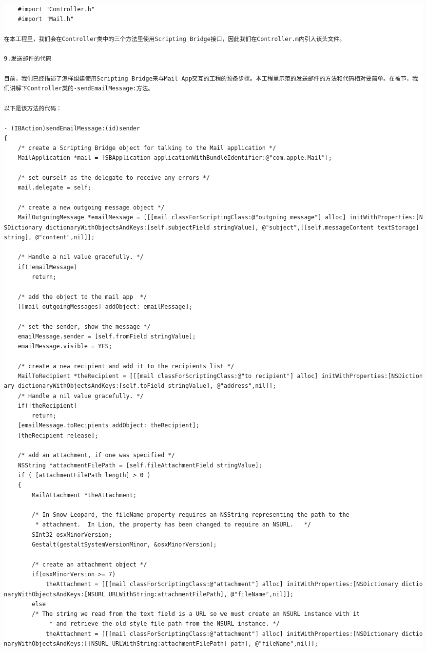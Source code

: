 		#import "Controller.h"
    	#import "Mail.h"
    	
    在本工程里，我们会在Controller类中的三个方法里使用Scripting Bridge接口，因此我们在Controller.m内引入该头文件。
    
    9.发送邮件的代码
    
    目前，我们已经描述了怎样组建使用Scripting Bridge来与Mail App交互的工程的预备步骤。本工程里示范的发送邮件的方法和代码相对要简单。在被节，我们讲解下Controller类的-sendEmailMessage:方法。
    
    以下是该方法的代码：
    
    - (IBAction)sendEmailMessage:(id)sender 
    {
    	/* create a Scripting Bridge object for talking to the Mail application */
    	MailApplication *mail = [SBApplication applicationWithBundleIdentifier:@"com.apple.Mail"];
    	
    	/* set ourself as the delegate to receive any errors */
    	mail.delegate = self;

		/* create a new outgoing message object */
    	MailOutgoingMessage *emailMessage = [[[mail classForScriptingClass:@"outgoing message"] alloc] initWithProperties:[NSDictionary dictionaryWithObjectsAndKeys:[self.subjectField stringValue], @"subject",[[self.messageContent textStorage] string], @"content",nil]];

		/* Handle a nil value gracefully. */
    	if(!emailMessage)
			return;
 
      	/* add the object to the mail app  */
    	[[mail outgoingMessages] addObject: emailMessage];
 
        /* set the sender, show the message */
    	emailMessage.sender = [self.fromField stringValue];
    	emailMessage.visible = YES;
 
        /* create a new recipient and add it to the recipients list */
    	MailToRecipient *theRecipient = [[[mail classForScriptingClass:@"to recipient"] alloc] initWithProperties:[NSDictionary dictionaryWithObjectsAndKeys:[self.toField stringValue], @"address",nil]];
        /* Handle a nil value gracefully. */
    	if(!theRecipient)
        	return;
    	[emailMessage.toRecipients addObject: theRecipient];
    	[theRecipient release];
 
        /* add an attachment, if one was specified */
    	NSString *attachmentFilePath = [self.fileAttachmentField stringValue];
    	if ( [attachmentFilePath length] > 0 ) 
    	{
        	MailAttachment *theAttachment;
 
        	/* In Snow Leopard, the fileName property requires an NSString representing the path to the 
             * attachment.  In Lion, the property has been changed to require an NSURL.   */
        	SInt32 osxMinorVersion;
        	Gestalt(gestaltSystemVersionMinor, &osxMinorVersion);
 
        	/* create an attachment object */
        	if(osxMinorVersion >= 7)
            	theAttachment = [[[mail classForScriptingClass:@"attachment"] alloc] initWithProperties:[NSDictionary dictionaryWithObjectsAndKeys:[NSURL URLWithString:attachmentFilePath], @"fileName",nil]];
        	else
        	/* The string we read from the text field is a URL so we must create an NSURL instance with it
                 * and retrieve the old style file path from the NSURL instance. */
            	theAttachment = [[[mail classForScriptingClass:@"attachment"] alloc] initWithProperties:[NSDictionary dictionaryWithObjectsAndKeys:[[NSURL URLWithString:attachmentFilePath] path], @"fileName",nil]];
 